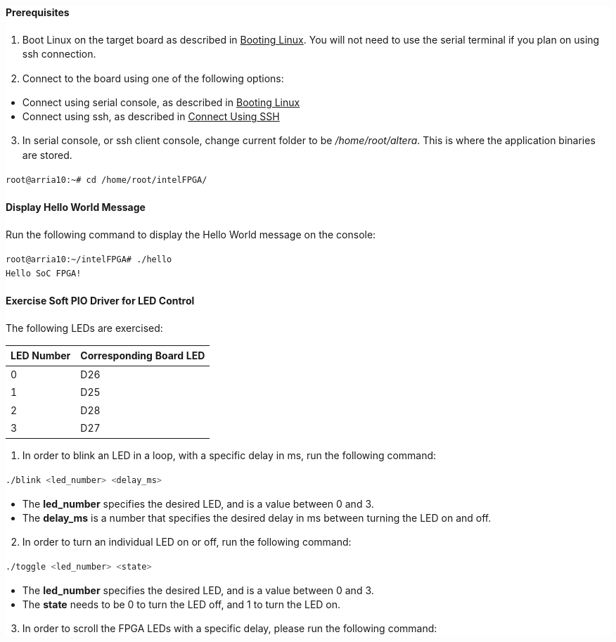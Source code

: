 #### Prerequisites 
 
1. Boot Linux on the target board as described in [Booting Linux](#booting-linux). You will not need to use the serial terminal if you plan on using ssh connection. 
 
2. Connect to the board using one of the following options: 
 
- Connect using serial console, as described in [Booting Linux](#booting-linux) 
- Connect using ssh, as described in [Connect Using SSH](#connect-using-ssh) 
 
3. In serial console, or ssh client console, change current folder to be */home/root/altera*. This is where the application binaries are stored. 
 
```bash 
root@arria10:~# cd /home/root/intelFPGA/ 
``` 
 
#### Display Hello World Message 
 
Run the following command to display the Hello World message on the console: 
 
```bash 
root@arria10:~/intelFPGA# ./hello 
Hello SoC FPGA! 
``` 
 
#### Exercise Soft PIO Driver for LED Control 
 
The following LEDs are exercised: 
 
| LED Number | Corresponding Board LED | 
| :-- | :-- | 
| 0 | D26 | 
| 1 | D25 | 
| 2 | D28 | 
| 3 | D27 | 
 
1. In order to blink an LED in a loop, with a specific delay in ms, run the following command: 
 
```bash 
./blink <led_number> <delay_ms> 
``` 
 
- The **led_number** specifies the desired LED, and is a value between 0 and 3. 
- The **delay_ms** is a number that specifies the desired delay in ms between turning the LED on and off. 
 
2. In order to turn an individual LED on or off, run the following command: 
 
```bash 
./toggle <led_number> <state> 
``` 
 
- The **led_number** specifies the desired LED, and is a value between 0 and 3. 
- The **state** needs to be 0 to turn the LED off, and 1 to turn the LED on. 
 
3. In order to scroll the FPGA LEDs with a specific delay, please run the following command: 
 